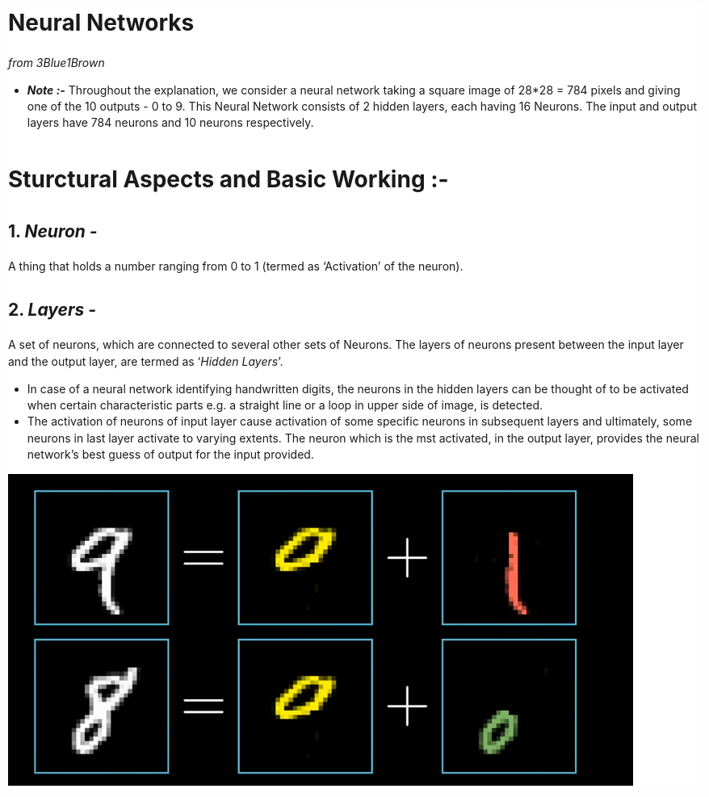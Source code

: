 # Neural Networks

*from 3Blue1Brown*

- ***Note :-*** Throughout the explanation, we consider a neural network taking a square image of 28*28 = 784 pixels and giving one of the 10 outputs - 0 to 9. This Neural Network consists of 2 hidden layers, each having 16 Neurons. The input and output layers have 784 neurons and 10 neurons respectively.

# Sturctural Aspects and Basic Working :-

## 1. *Neuron -*

 A thing that holds a number ranging from 0 to 1 (termed as ‘Activation’ of the neuron).

## 2. *Layers -*

A set of neurons, which are connected to several other sets of Neurons. The layers of neurons present between the input layer and the output layer, are termed as ‘*Hidden Layers*’. 

- In case of a neural network identifying handwritten digits, the neurons in the hidden layers can be thought of to be activated when certain characteristic parts e.g. a straight line or a loop in upper side of image, is detected.
- The activation of neurons of input layer cause activation of some specific neurons in subsequent layers and ultimately, some neurons in last layer activate to varying extents. The neuron which is the mst activated, in the output layer, provides the neural network’s best guess of output for the input provided.

![Curves in digit structures](Neural%20Networks%20182a99e3c172458bac92a1430a6cff2e/Screenshot_from_2024-06-28_15-16-56.png)
